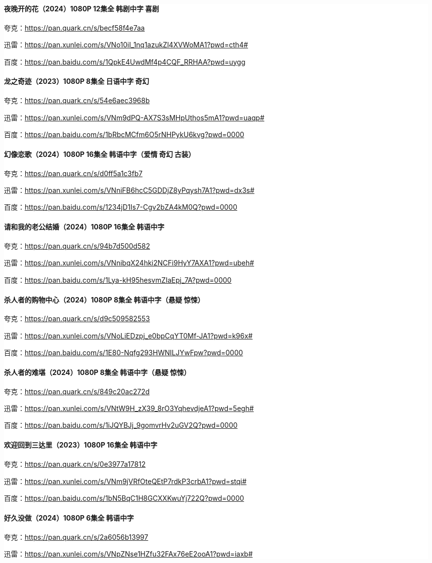 #### 夜晚开的花（2024）1080P 12集全 韩剧中字 喜剧

夸克：https://pan.quark.cn/s/becf58f4e7aa

迅雷：https://pan.xunlei.com/s/VNo10iI_1nq1azukZl4XVWoMA1?pwd=cth4#

百度：https://pan.baidu.com/s/1QpkE4UwdMf4p4CQF_RRHAA?pwd=uygg

#### 龙之奇迹（2023）1080P 8集全 日语中字 奇幻

夸克：https://pan.quark.cn/s/54e6aec3968b

迅雷：https://pan.xunlei.com/s/VNm9dPQ-AX7S3sMHpUthos5mA1?pwd=uaqp#

百度：https://pan.baidu.com/s/1bRbcMCfm6O5rNHPykU6kvg?pwd=0000

#### 幻像恋歌（2024）1080P 16集全 韩语中字（爱情 奇幻 古装）

夸克：https://pan.quark.cn/s/d0ff5a1c3fb7

迅雷：https://pan.xunlei.com/s/VNniFB6hcC5GDDjZ8yPqysh7A1?pwd=dx3s#

百度：https://pan.baidu.com/s/1234jD1Is7-Cgv2bZA4kM0Q?pwd=0000

#### 请和我的老公结婚（2024）1080P 16集全 韩语中字

夸克：https://pan.quark.cn/s/94b7d500d582

迅雷：https://pan.xunlei.com/s/VNnibqX24hki2NCFi9HyY7AXA1?pwd=ubeh#

百度：https://pan.baidu.com/s/1Lya-kH95hesvmZIaEpj_7A?pwd=0000

#### 杀人者的购物中心（2024）1080P 8集全 韩语中字（悬疑 惊悚）

夸克：https://pan.quark.cn/s/d9c509582553

迅雷：https://pan.xunlei.com/s/VNoLiEDzpj_e0bpCqYT0Mf-JA1?pwd=k96x#

百度：https://pan.baidu.com/s/1E80-Nqfg293HWNILJYwFpw?pwd=0000

#### 杀人者的难堪（2024）1080P 8集全 韩语中字（悬疑 惊悚）

夸克：https://pan.quark.cn/s/849c20ac272d

迅雷：https://pan.xunlei.com/s/VNtW9H_zX39_8rO3YqhevdjeA1?pwd=5egh#

百度：https://pan.baidu.com/s/1iJQYBJj_9gomvrHv2uGV2Q?pwd=0000

#### 欢迎回到三达里（2023）1080P 16集全 韩语中字

夸克：https://pan.quark.cn/s/0e3977a17812

迅雷：https://pan.xunlei.com/s/VNm9jVRfOteQEtP7rdkP3crbA1?pwd=stqi#

百度：https://pan.baidu.com/s/1bN5BqC1H8GCXXKwuYj722Q?pwd=0000

#### 好久没做（2024）1080P 6集全 韩语中字

夸克：https://pan.quark.cn/s/2a6056b13997

迅雷：https://pan.xunlei.com/s/VNpZNse1HZfu32FAx76eE2ooA1?pwd=iaxb#
